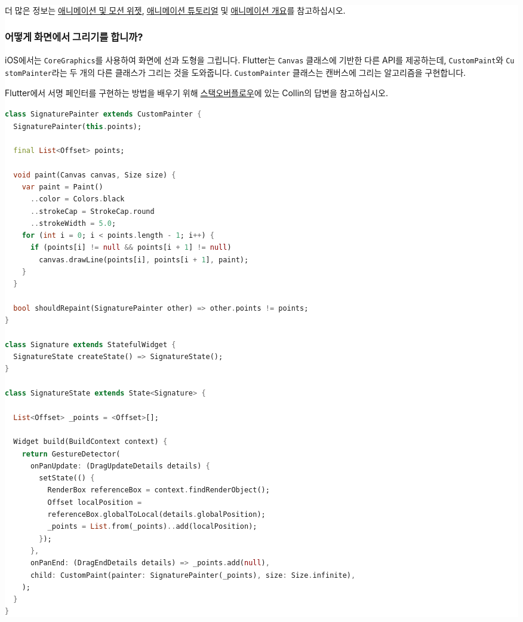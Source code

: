 더 많은 정보는 [애니메이션 및 모션 위젯](https://flutter.io/docs/development/ui/widgets/animation), [애니메이션 튜토리얼](https://flutter.io/docs/development/ui/animations/tutorial) 및 [애니메이션 개요](https://flutter.io/docs/development/ui/animations)를 참고하십시오.

### 어떻게 화면에서 그리기를 합니까?

iOS에서는 `CoreGraphics`를 사용하여 화면에 선과 도형을 그립니다. Flutter는 `Canvas` 클래스에 기반한 다른 API를 제공하는데, `CustomPaint`와 `CustomPainter`라는 두 개의 다른 클래스가 그리는 것을 도와줍니다. `CustomPainter` 클래스는 캔버스에 그리는 알고리즘을 구현합니다.

Flutter에서 서명 페인터를 구현하는 방법을 배우기 위해 [스택오버플로우](https://stackoverflow.com/questions/46241071/create-signature-area-for-mobile-app-in-dart-flutter)에 있는 Collin의 답변을 참고하십시오.

```dart
class SignaturePainter extends CustomPainter {
  SignaturePainter(this.points);

  final List<Offset> points;

  void paint(Canvas canvas, Size size) {
    var paint = Paint()
      ..color = Colors.black
      ..strokeCap = StrokeCap.round
      ..strokeWidth = 5.0;
    for (int i = 0; i < points.length - 1; i++) {
      if (points[i] != null && points[i + 1] != null)
        canvas.drawLine(points[i], points[i + 1], paint);
    }
  }

  bool shouldRepaint(SignaturePainter other) => other.points != points;
}

class Signature extends StatefulWidget {
  SignatureState createState() => SignatureState();
}

class SignatureState extends State<Signature> {

  List<Offset> _points = <Offset>[];

  Widget build(BuildContext context) {
    return GestureDetector(
      onPanUpdate: (DragUpdateDetails details) {
        setState(() {
          RenderBox referenceBox = context.findRenderObject();
          Offset localPosition =
          referenceBox.globalToLocal(details.globalPosition);
          _points = List.from(_points)..add(localPosition);
        });
      },
      onPanEnd: (DragEndDetails details) => _points.add(null),
      child: CustomPaint(painter: SignaturePainter(_points), size: Size.infinite),
    );
  }
}
```
